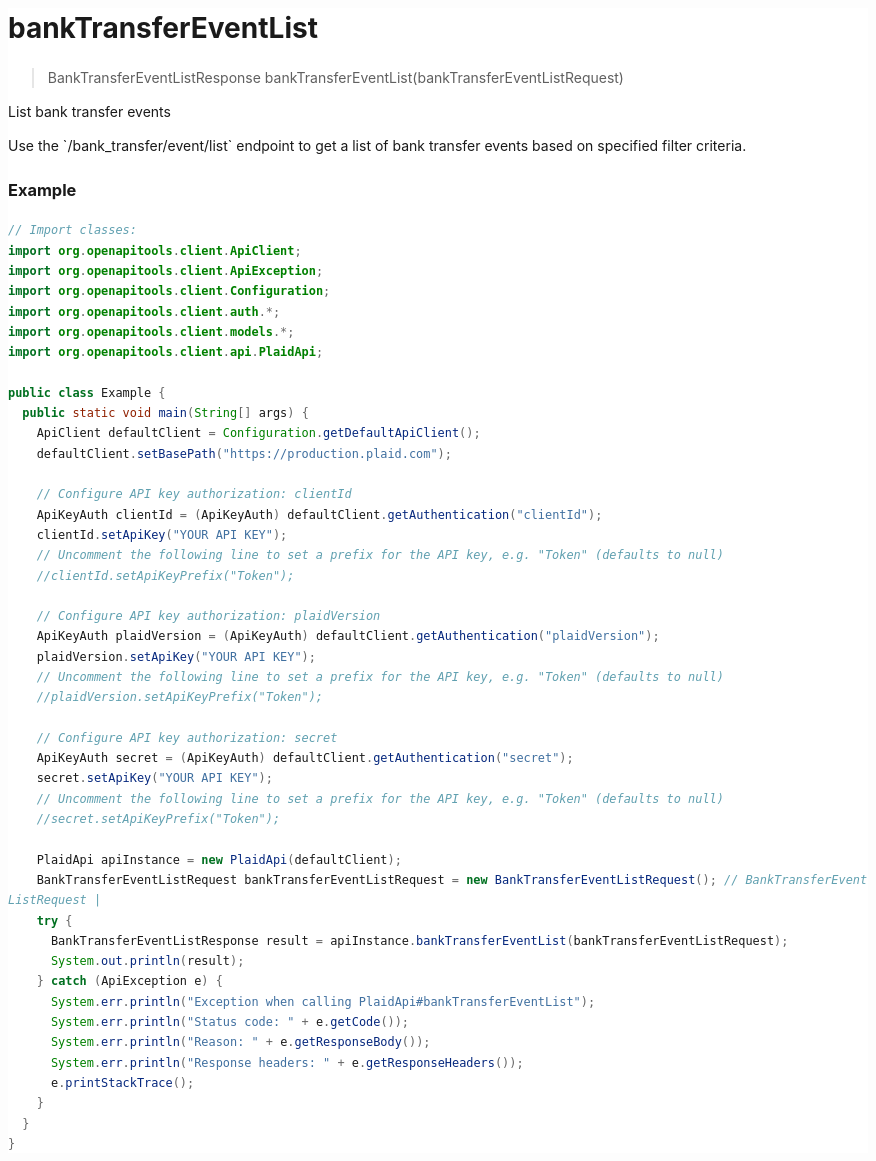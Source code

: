 <a name="bankTransferEventList"></a>
# **bankTransferEventList**
> BankTransferEventListResponse bankTransferEventList(bankTransferEventListRequest)

List bank transfer events

Use the &#x60;/bank_transfer/event/list&#x60; endpoint to get a list of bank transfer events based on specified filter criteria.

### Example
```java
// Import classes:
import org.openapitools.client.ApiClient;
import org.openapitools.client.ApiException;
import org.openapitools.client.Configuration;
import org.openapitools.client.auth.*;
import org.openapitools.client.models.*;
import org.openapitools.client.api.PlaidApi;

public class Example {
  public static void main(String[] args) {
    ApiClient defaultClient = Configuration.getDefaultApiClient();
    defaultClient.setBasePath("https://production.plaid.com");
    
    // Configure API key authorization: clientId
    ApiKeyAuth clientId = (ApiKeyAuth) defaultClient.getAuthentication("clientId");
    clientId.setApiKey("YOUR API KEY");
    // Uncomment the following line to set a prefix for the API key, e.g. "Token" (defaults to null)
    //clientId.setApiKeyPrefix("Token");

    // Configure API key authorization: plaidVersion
    ApiKeyAuth plaidVersion = (ApiKeyAuth) defaultClient.getAuthentication("plaidVersion");
    plaidVersion.setApiKey("YOUR API KEY");
    // Uncomment the following line to set a prefix for the API key, e.g. "Token" (defaults to null)
    //plaidVersion.setApiKeyPrefix("Token");

    // Configure API key authorization: secret
    ApiKeyAuth secret = (ApiKeyAuth) defaultClient.getAuthentication("secret");
    secret.setApiKey("YOUR API KEY");
    // Uncomment the following line to set a prefix for the API key, e.g. "Token" (defaults to null)
    //secret.setApiKeyPrefix("Token");

    PlaidApi apiInstance = new PlaidApi(defaultClient);
    BankTransferEventListRequest bankTransferEventListRequest = new BankTransferEventListRequest(); // BankTransferEventListRequest | 
    try {
      BankTransferEventListResponse result = apiInstance.bankTransferEventList(bankTransferEventListRequest);
      System.out.println(result);
    } catch (ApiException e) {
      System.err.println("Exception when calling PlaidApi#bankTransferEventList");
      System.err.println("Status code: " + e.getCode());
      System.err.println("Reason: " + e.getResponseBody());
      System.err.println("Response headers: " + e.getResponseHeaders());
      e.printStackTrace();
    }
  }
}
```
